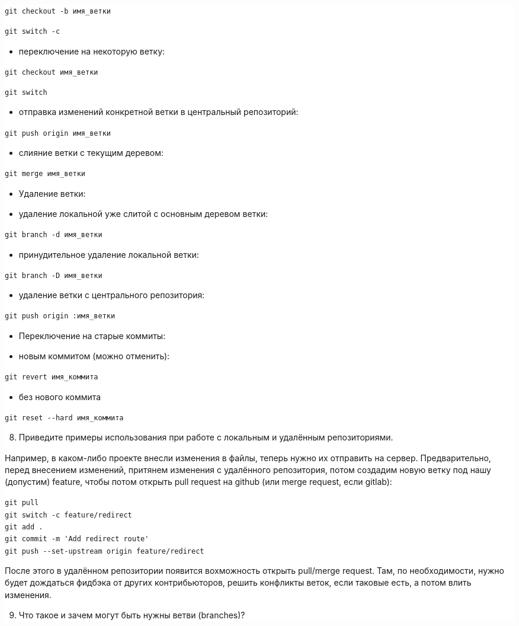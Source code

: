 `git checkout -b имя_ветки`

`git switch -c`

 * переключение на некоторую ветку:

`git checkout имя_ветки`

`git switch`

 * отправка изменений конкретной ветки в центральный репозиторий:

`git push origin имя_ветки`

 * слияние ветки с текущим деревом:

`git merge имя_ветки`

* Удаление ветки:

 * удаление локальной уже слитой с основным деревом ветки:

`git branch -d имя_ветки`

 * принудительное удаление локальной ветки:

`git branch -D имя_ветки`

 * удаление ветки с центрального репозитория:

`git push origin :имя_ветки`

* Переключение на старые коммиты:

 * новым коммитом (можно отменить):
 
`git revert имя_коммита`
 
 * без нового коммита
 
`git reset --hard имя_коммита`

8. Приведите примеры использования при работе с локальным и удалённым репозиториями.

Например, в каком-либо проекте внесли изменения в файлы, теперь нужно их отправить на сервер. Предварительно, перед внесением изменений, притянем изменения с удалённого репозитория, потом создадим новую ветку под нашу (допустим) feature, чтобы потом открыть pull request на github (или merge request, если gitlab):

```
git pull
git switch -c feature/redirect
git add .
git commit -m 'Add redirect route'
git push --set-upstream origin feature/redirect
```

После этого в удалённом репозитории появится вохможность открыть pull/merge request. Там, по необходимости, нужно будет дождаться фидбэка от других контрибьюторов, решить конфликты веток, если таковые есть, а потом влить изменения.

9. Что такое и зачем могут быть нужны ветви (branches)?
